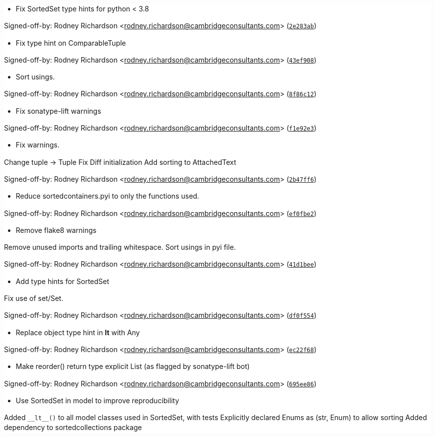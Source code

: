 * Fix SortedSet type hints for python &lt; 3.8

Signed-off-by: Rodney Richardson &lt;rodney.richardson@cambridgeconsultants.com&gt; ([`2e283ab`](https://github.com/CycloneDX/cyclonedx-python-lib/commit/2e283abed0b67e9e70c825e0d7c6ad7e6691c678))

* Fix type hint on ComparableTuple

Signed-off-by: Rodney Richardson &lt;rodney.richardson@cambridgeconsultants.com&gt; ([`43ef908`](https://github.com/CycloneDX/cyclonedx-python-lib/commit/43ef908d61fd03e5a4c2ecfabdf22764c8613429))

* Sort usings.

Signed-off-by: Rodney Richardson &lt;rodney.richardson@cambridgeconsultants.com&gt; ([`8f86c12`](https://github.com/CycloneDX/cyclonedx-python-lib/commit/8f86c1292d5d0c550a4ec6018b81400255567f93))

* Fix sonatype-lift warnings

Signed-off-by: Rodney Richardson &lt;rodney.richardson@cambridgeconsultants.com&gt; ([`f1e92e3`](https://github.com/CycloneDX/cyclonedx-python-lib/commit/f1e92e3cfbe9df2b07b745582608f9f72531684c))

* Fix warnings.

Change tuple -&gt; Tuple
Fix Diff initialization
Add sorting to AttachedText

Signed-off-by: Rodney Richardson &lt;rodney.richardson@cambridgeconsultants.com&gt; ([`2b47ff6`](https://github.com/CycloneDX/cyclonedx-python-lib/commit/2b47ff612335b538ceab5e77b60dbe058f739e2e))

* Reduce sortedcontainers.pyi to only the functions used.

Signed-off-by: Rodney Richardson &lt;rodney.richardson@cambridgeconsultants.com&gt; ([`ef0fbe2`](https://github.com/CycloneDX/cyclonedx-python-lib/commit/ef0fbe2130f763888cb34e8e71a6520d282a0cda))

* Remove flake8 warnings

Remove unused imports and trailing whitespace.
Sort usings in pyi file.

Signed-off-by: Rodney Richardson &lt;rodney.richardson@cambridgeconsultants.com&gt; ([`41d1bee`](https://github.com/CycloneDX/cyclonedx-python-lib/commit/41d1bee824381c25a8c6870abeb1f484c33c78ba))

* Add type hints for SortedSet

Fix use of set/Set.

Signed-off-by: Rodney Richardson &lt;rodney.richardson@cambridgeconsultants.com&gt; ([`df0f554`](https://github.com/CycloneDX/cyclonedx-python-lib/commit/df0f554bff311886705327fd863d573e82123f9e))

* Replace object type hint in __lt__ with Any

Signed-off-by: Rodney Richardson &lt;rodney.richardson@cambridgeconsultants.com&gt; ([`ec22f68`](https://github.com/CycloneDX/cyclonedx-python-lib/commit/ec22f683e1b12843421a23cff15f91628a7dfffe))

* Make reorder() return type explicit List (as flagged by sonatype-lift bot)

Signed-off-by: Rodney Richardson &lt;rodney.richardson@cambridgeconsultants.com&gt; ([`695ee86`](https://github.com/CycloneDX/cyclonedx-python-lib/commit/695ee862ce9043807a9d825324970cd1b770a46c))

* Use SortedSet in model to improve reproducibility

Added `__lt__()` to all model classes used in SortedSet, with tests
Explicitly declared Enums as (str, Enum) to allow sorting
Added dependency to sortedcollections package
